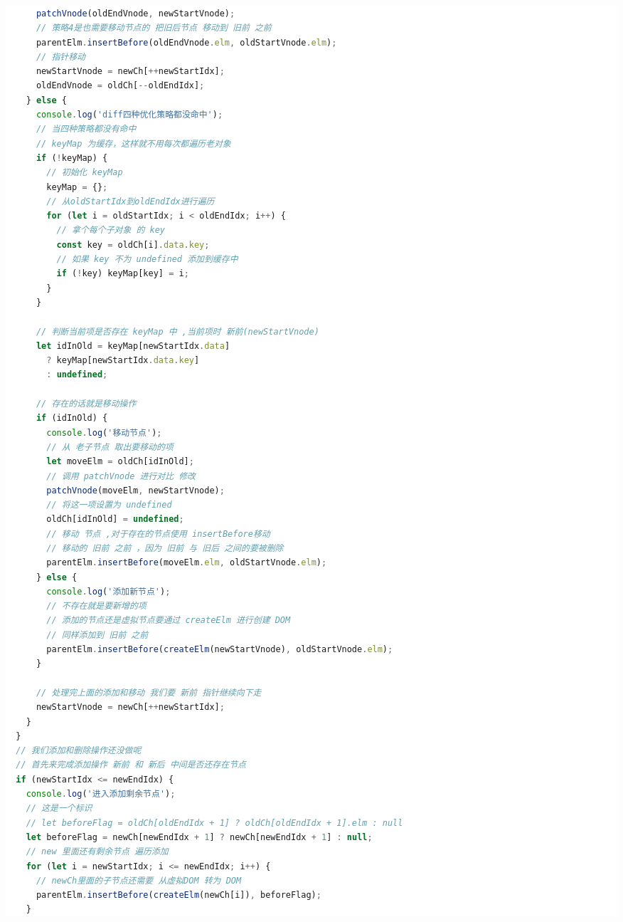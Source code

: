 ```js
      patchVnode(oldEndVnode, newStartVnode);
      // 策略4是也需要移动节点的 把旧后节点 移动到 旧前 之前
      parentElm.insertBefore(oldEndVnode.elm, oldStartVnode.elm);
      // 指针移动
      newStartVnode = newCh[++newStartIdx];
      oldEndVnode = oldCh[--oldEndIdx];
    } else {
      console.log('diff四种优化策略都没命中');
      // 当四种策略都没有命中
      // keyMap 为缓存，这样就不用每次都遍历老对象
      if (!keyMap) {
        // 初始化 keyMap
        keyMap = {};
        // 从oldStartIdx到oldEndIdx进行遍历
        for (let i = oldStartIdx; i < oldEndIdx; i++) {
          // 拿个每个子对象 的 key
          const key = oldCh[i].data.key;
          // 如果 key 不为 undefined 添加到缓存中
          if (!key) keyMap[key] = i;
        }
      }

      // 判断当前项是否存在 keyMap 中 ,当前项时 新前(newStartVnode)
      let idInOld = keyMap[newStartIdx.data]
        ? keyMap[newStartIdx.data.key]
        : undefined;

      // 存在的话就是移动操作
      if (idInOld) {
        console.log('移动节点');
        // 从 老子节点 取出要移动的项
        let moveElm = oldCh[idInOld];
        // 调用 patchVnode 进行对比 修改
        patchVnode(moveElm, newStartVnode);
        // 将这一项设置为 undefined
        oldCh[idInOld] = undefined;
        // 移动 节点 ,对于存在的节点使用 insertBefore移动
        // 移动的 旧前 之前 ，因为 旧前 与 旧后 之间的要被删除
        parentElm.insertBefore(moveElm.elm, oldStartVnode.elm);
      } else {
        console.log('添加新节点');
        // 不存在就是要新增的项
        // 添加的节点还是虚拟节点要通过 createElm 进行创建 DOM
        // 同样添加到 旧前 之前
        parentElm.insertBefore(createElm(newStartVnode), oldStartVnode.elm);
      }

      // 处理完上面的添加和移动 我们要 新前 指针继续向下走
      newStartVnode = newCh[++newStartIdx];
    }
  }
  // 我们添加和删除操作还没做呢
  // 首先来完成添加操作 新前 和 新后 中间是否还存在节点
  if (newStartIdx <= newEndIdx) {
    console.log('进入添加剩余节点');
    // 这是一个标识
    // let beforeFlag = oldCh[oldEndIdx + 1] ? oldCh[oldEndIdx + 1].elm : null
    let beforeFlag = newCh[newEndIdx + 1] ? newCh[newEndIdx + 1] : null;
    // new 里面还有剩余节点 遍历添加
    for (let i = newStartIdx; i <= newEndIdx; i++) {
      // newCh里面的子节点还需要 从虚拟DOM 转为 DOM
      parentElm.insertBefore(createElm(newCh[i]), beforeFlag);
    }
```
